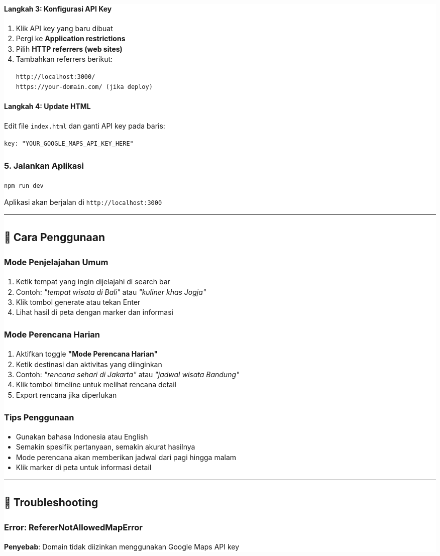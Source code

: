 #### **Langkah 3: Konfigurasi API Key**
1. Klik API key yang baru dibuat
2. Pergi ke **Application restrictions**
3. Pilih **HTTP referrers (web sites)**
4. Tambahkan referrers berikut:
   ```
   http://localhost:3000/
   https://your-domain.com/ (jika deploy)
   ```

#### **Langkah 4: Update HTML**
Edit file `index.html` dan ganti API key pada baris:
```html
key: "YOUR_GOOGLE_MAPS_API_KEY_HERE"
```

### 5. **Jalankan Aplikasi**
```bash
npm run dev
```

Aplikasi akan berjalan di `http://localhost:3000`

---

## 📖 Cara Penggunaan

### **Mode Penjelajahan Umum**
1. Ketik tempat yang ingin dijelajahi di search bar
2. Contoh: *"tempat wisata di Bali"* atau *"kuliner khas Jogja"*
3. Klik tombol generate atau tekan Enter
4. Lihat hasil di peta dengan marker dan informasi

### **Mode Perencana Harian**
1. Aktifkan toggle **"Mode Perencana Harian"**
2. Ketik destinasi dan aktivitas yang diinginkan
3. Contoh: *"rencana sehari di Jakarta"* atau *"jadwal wisata Bandung"*
4. Klik tombol timeline untuk melihat rencana detail
5. Export rencana jika diperlukan

### **Tips Penggunaan**
- Gunakan bahasa Indonesia atau English
- Semakin spesifik pertanyaan, semakin akurat hasilnya
- Mode perencana akan memberikan jadwal dari pagi hingga malam
- Klik marker di peta untuk informasi detail

---

## 🔧 Troubleshooting

### **Error: RefererNotAllowedMapError**
**Penyebab**: Domain tidak diizinkan menggunakan Google Maps API key
